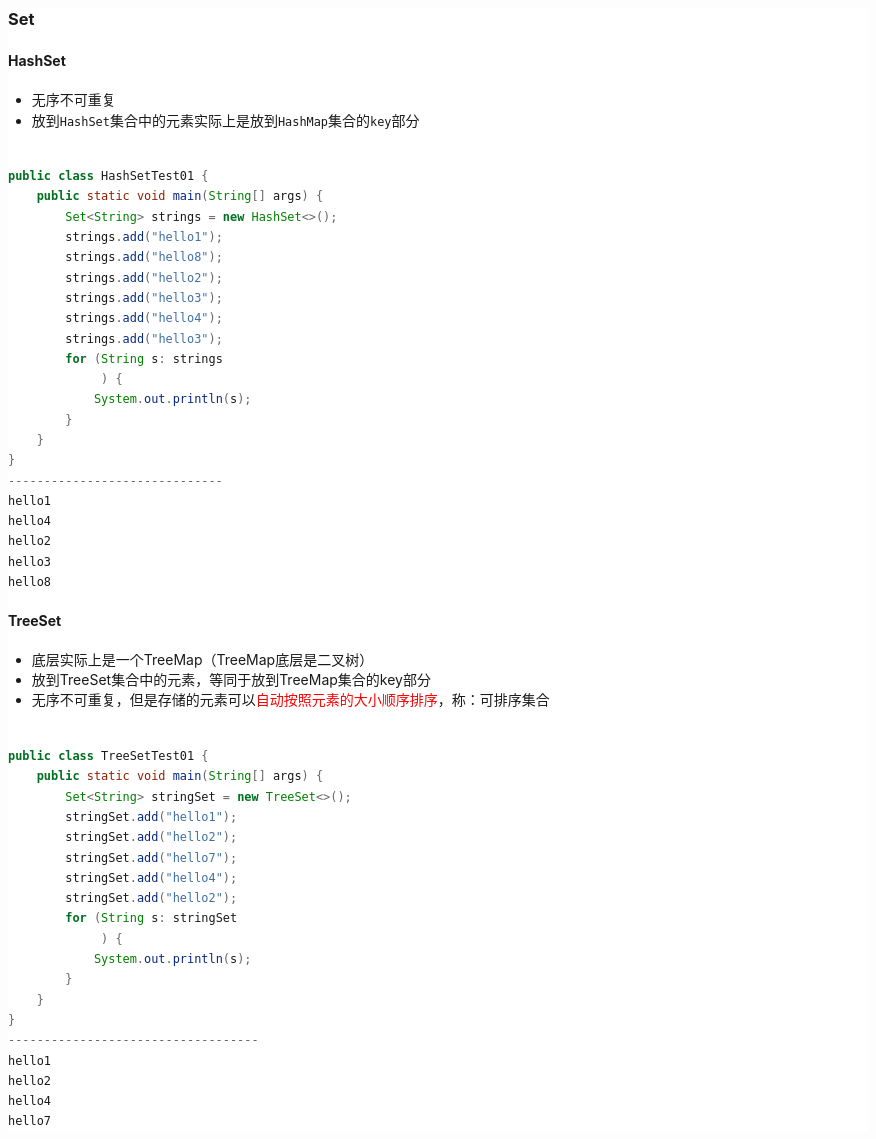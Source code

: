### Set

#### HashSet

- 无序不可重复
- 放到`HashSet`集合中的元素实际上是放到`HashMap`集合的`key`部分

```java

public class HashSetTest01 {
    public static void main(String[] args) {
        Set<String> strings = new HashSet<>();
        strings.add("hello1");
        strings.add("hello8");
        strings.add("hello2");
        strings.add("hello3");
        strings.add("hello4");
        strings.add("hello3");
        for (String s: strings
             ) {
            System.out.println(s);
        }
    }
}
------------------------------
hello1
hello4
hello2
hello3
hello8
```

#### TreeSet

- 底层实际上是一个TreeMap（TreeMap底层是二叉树）
- 放到TreeSet集合中的元素，等同于放到TreeMap集合的key部分
- 无序不可重复，但是存储的元素可以<font color="red">自动按照元素的大小顺序排序</font>，称：可排序集合

```java

public class TreeSetTest01 {
    public static void main(String[] args) {
        Set<String> stringSet = new TreeSet<>();
        stringSet.add("hello1");
        stringSet.add("hello2");
        stringSet.add("hello7");
        stringSet.add("hello4");
        stringSet.add("hello2");
        for (String s: stringSet
             ) {
            System.out.println(s);
        }
    }
}
-----------------------------------
hello1
hello2
hello4
hello7
```

